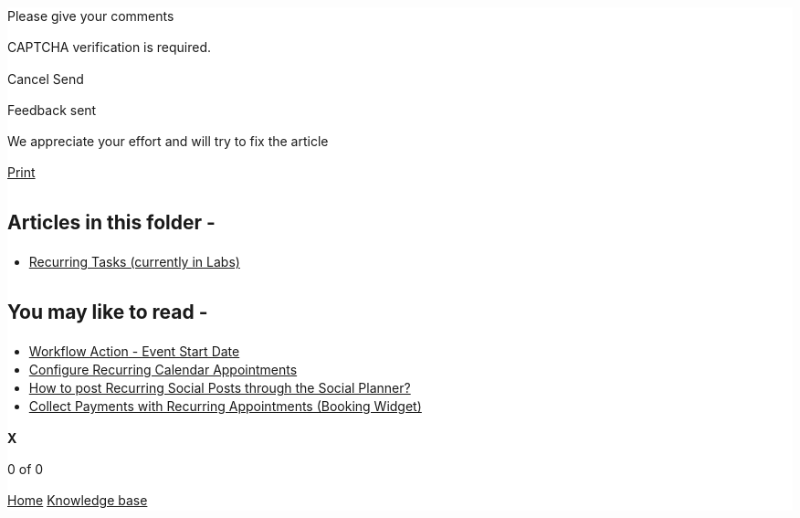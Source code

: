 Please give your comments 

CAPTCHA verification is required. 

Cancel  Send 

Feedback sent

We appreciate your effort and will try to fix the article

[Print](javascript:print\(\))

## Articles in this folder -

  * [Recurring Tasks (currently in Labs)](/support/solutions/articles/155000003909-recurring-tasks-currently-in-labs-)

## You may like to read -

  * [Workflow Action - Event Start Date](/support/solutions/articles/155000003357-workflow-action-event-start-date)
  * [Configure Recurring Calendar Appointments](/support/solutions/articles/48001230991-configure-recurring-calendar-appointments)
  * [How to post Recurring Social Posts through the Social Planner?](/support/solutions/articles/155000000648-how-to-post-recurring-social-posts-through-the-social-planner-)
  * [Collect Payments with Recurring Appointments (Booking Widget)](/support/solutions/articles/155000003451-collect-payments-with-recurring-appointments-booking-widget-)

**X**

0 of 0 []()

[Home](/support/home) [Knowledge base](/support/solutions)
